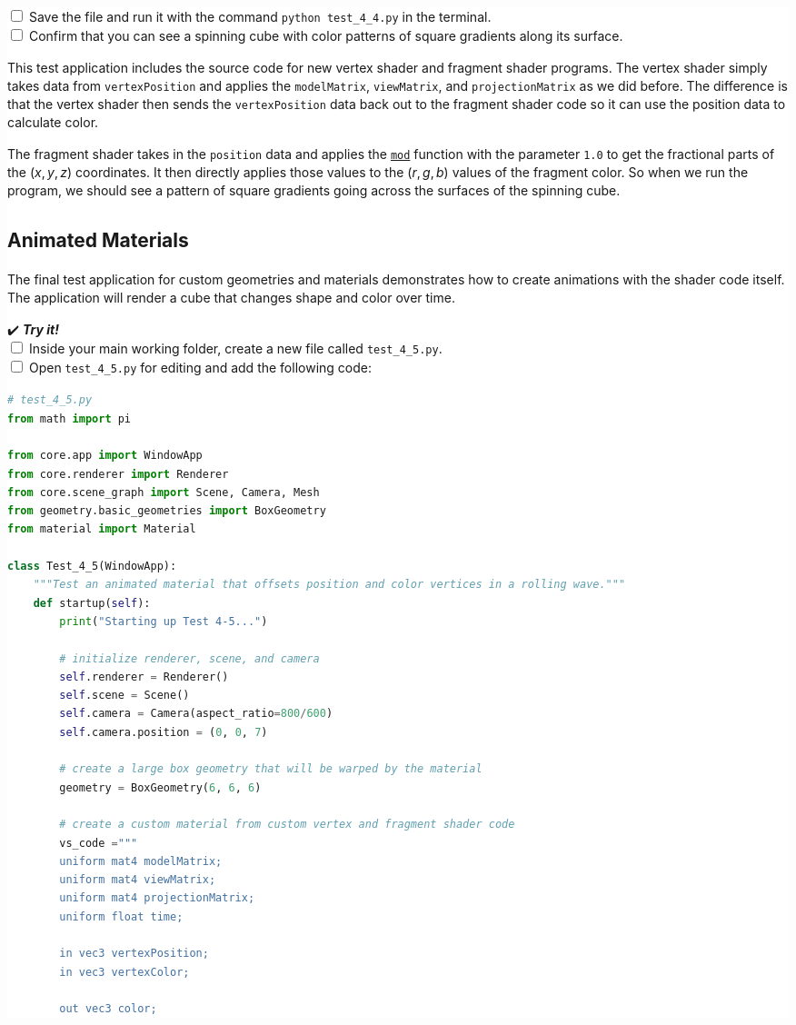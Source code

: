 <input type="checkbox" class="checkbox inline"> Save the file and run it with the command `python test_4_4.py` in the terminal.  
<input type="checkbox" class="checkbox inline"> Confirm that you can see a spinning cube with color patterns of square gradients along its surface.  

This test application includes the source code for new vertex shader and fragment shader programs. The vertex shader simply takes data from `vertexPosition` and applies the `modelMatrix`, `viewMatrix`, and `projectionMatrix` as we did before. The difference is that the vertex shader then sends the `vertexPosition` data back out to the fragment shader code so it can use the position data to calculate color.

The fragment shader takes in the `position` data and applies the [`mod`](https://www.khronos.org/registry/OpenGL-Refpages/gl4/html/mod.xhtml) function with the parameter `1.0` to get the fractional parts of the $(x,y,z)$ coordinates. It then directly applies those values to the $(r,g,b)$ values of the fragment color. So when we run the program, we should see a pattern of square gradients going across the surfaces of the spinning cube.

## Animated Materials

The final test application for custom geometries and materials demonstrates how to create animations with the shader code itself. The application will render a cube that changes shape and color over time.

:heavy_check_mark: ***Try it!***  
<input type="checkbox" class="checkbox inline"> Inside your main working folder, create a new file called `test_4_5.py`.  
<input type="checkbox" class="checkbox inline"> Open `test_4_5.py` for editing and add the following code:  

```python
# test_4_5.py
from math import pi

from core.app import WindowApp
from core.renderer import Renderer
from core.scene_graph import Scene, Camera, Mesh
from geometry.basic_geometries import BoxGeometry
from material import Material

class Test_4_5(WindowApp):
    """Test an animated material that offsets position and color vertices in a rolling wave."""
    def startup(self):
        print("Starting up Test 4-5...")

        # initialize renderer, scene, and camera
        self.renderer = Renderer()
        self.scene = Scene()
        self.camera = Camera(aspect_ratio=800/600)
        self.camera.position = (0, 0, 7)

        # create a large box geometry that will be warped by the material
        geometry = BoxGeometry(6, 6, 6)

        # create a custom material from custom vertex and fragment shader code 
        vs_code ="""
        uniform mat4 modelMatrix;
        uniform mat4 viewMatrix;
        uniform mat4 projectionMatrix;
        uniform float time;

        in vec3 vertexPosition;
        in vec3 vertexColor;

        out vec3 color;

```